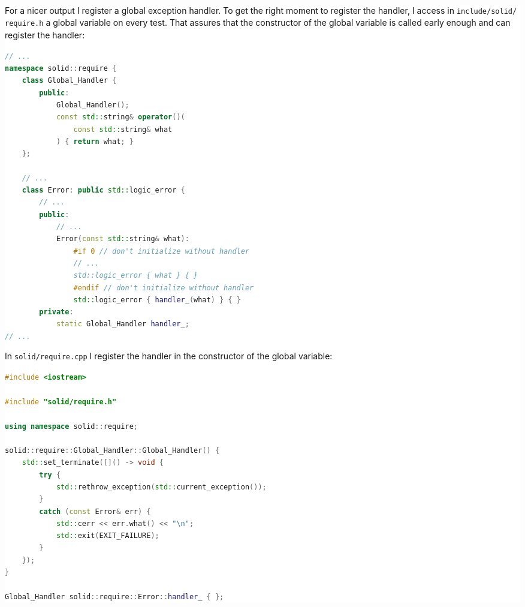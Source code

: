 
For a nicer output I register a global exception handler. To get the right
moment to register the handler, I access in `include/solid/require.h` a global
variable on every test. That assures that the constructor of the global
variable is called early enough and can register the handler:

```c++
// ...
namespace solid::require {
	class Global_Handler {
		public:
			Global_Handler();
			const std::string& operator()(
				const std::string& what
			) { return what; }
	};

	// ...
	class Error: public std::logic_error {
		// ...
		public:
			// ...
			Error(const std::string& what): 
				#if 0 // don't initialize without handler
				// ...
				std::logic_error { what } { }
				#endif // don't initialize without handler
				std::logic_error { handler_(what) } { }
		private:
			static Global_Handler handler_;
// ...
```

In `solid/require.cpp` I register the handler in the constructor of the global
variable:

```c++
#include <iostream>

#include "solid/require.h"

using namespace solid::require;

solid::require::Global_Handler::Global_Handler() {
	std::set_terminate([]() -> void {
		try {
			std::rethrow_exception(std::current_exception());
		}
		catch (const Error& err) {
			std::cerr << err.what() << "\n";
			std::exit(EXIT_FAILURE);
		}
	});
}

Global_Handler solid::require::Error::handler_ { };
```
